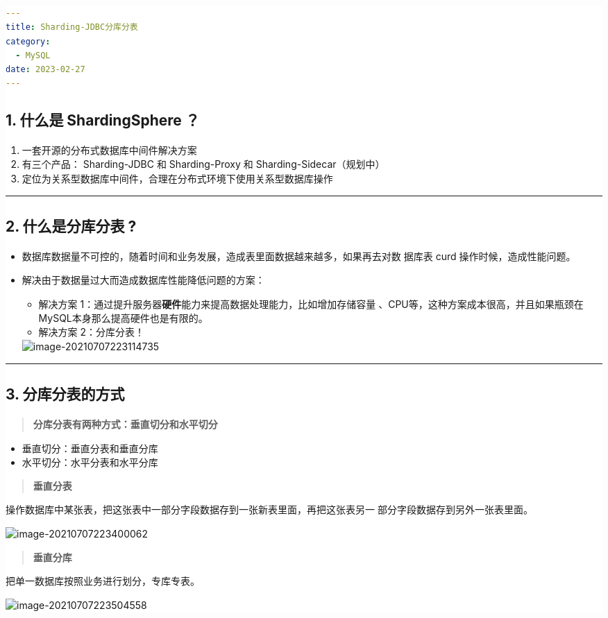 ```yaml
---
title: Sharding-JDBC分库分表
category:
  - MySQL
date: 2023-02-27
---
```




## 1. 什么是 ShardingSphere  ？

1. 一套开源的分布式数据库中间件解决方案 
2. 有三个产品： Sharding-JDBC 和 Sharding-Proxy 和 Sharding-Sidecar（规划中）
3. 定位为关系型数据库中间件，合理在分布式环境下使用关系型数据库操作



***



## 2. 什么是分库分表  ?

- 数据库数据量不可控的，随着时间和业务发展，造成表里面数据越来越多，如果再去对数 据库表 curd 操作时候，造成性能问题。

- 解决由于数据量过大而造成数据库性能降低问题的方案：
  - 解决方案 1：通过提升服务器**硬件**能力来提高数据处理能力，比如增加存储容量 、CPU等，这种方案成本很高，并且如果瓶颈在 MySQL本身那么提高硬件也是有限的。
  - 解决方案 2：分库分表！

  <img src="https://studyimages.oss-cn-beijing.aliyuncs.com/img/mysql/other/202207151315015.png" alt="image-20210707223114735" />



***



## 3. 分库分表的方式

> **分库分表有两种方式：垂直切分和水平切分**

- 垂直切分：垂直分表和垂直分库
- 水平切分：水平分表和水平分库



> **垂直分表**

操作数据库中某张表，把这张表中一部分字段数据存到一张新表里面，再把这张表另一 部分字段数据存到另外一张表里面。

<img src="https://studyimages.oss-cn-beijing.aliyuncs.com/img/mysql/other/202207151315214.png" alt="image-20210707223400062" />

> **垂直分库** 

把单一数据库按照业务进行划分，专库专表。

<img src="https://studyimages.oss-cn-beijing.aliyuncs.com/img/mysql/other/202207151315791.png" alt="image-20210707223504558" />
